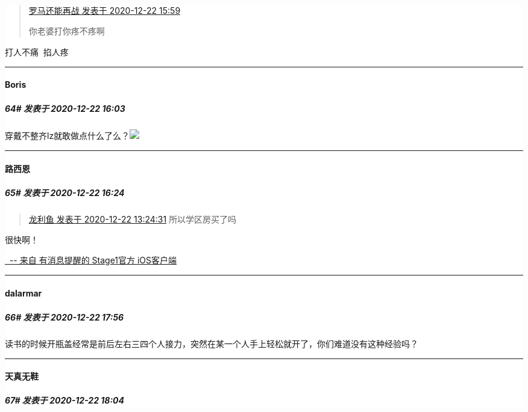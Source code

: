 

<blockquote><a href="httphttps://bbs.saraba1st.com/2b/forum.php?mod=redirect&amp;goto=findpost&amp;pid=49808280&amp;ptid=1978957" target="_blank">罗马还能再战 发表于 2020-12-22 15:59</a>

你老婆打你疼不疼啊</blockquote>
打人不痛  掐人疼







*****

####  Boris  
##### 64#       发表于 2020-12-22 16:03




穿戴不整齐lz就敢做点什么了么？<img src="https://static.saraba1st.com/image/smiley/face2017/067.png" referrerpolicy="no-referrer">







*****

####  路西恩  
##### 65#       发表于 2020-12-22 16:24



<blockquote><a href="httphttps://bbs.saraba1st.com/2b/forum.php?mod=redirect&amp;goto=findpost&amp;pid=49806682&amp;ptid=1978957" target="_blank">龙利鱼 发表于 2020-12-22 13:24:31</a>
所以学区房买了吗</blockquote>很快啊！

[  -- 来自 有消息提醒的 Stage1官方 iOS客户端](https://itunes.apple.com/fi/app/saraba1st/id1221237470?mt=8)







*****

####  dalarmar  
##### 66#       发表于 2020-12-22 17:56




读书的时候开瓶盖经常是前后左右三四个人接力，突然在某一个人手上轻松就开了，你们难道没有这种经验吗？







*****

####  天真无鞋  
##### 67#       发表于 2020-12-22 18:04

